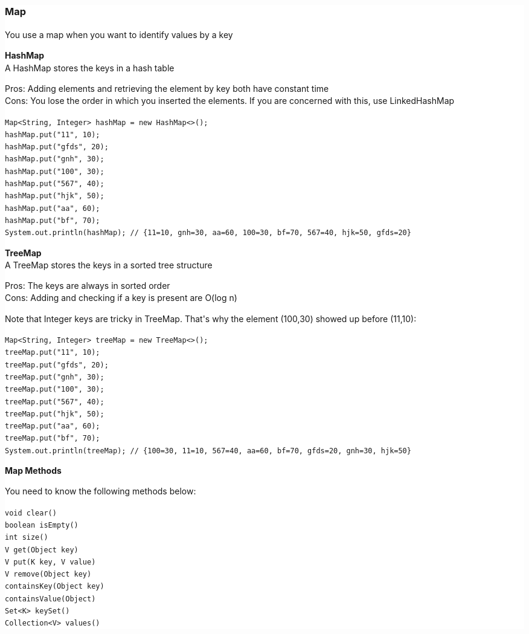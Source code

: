 ### Map
You use a map when you want to identify values by a key    

**HashMap**  
A HashMap stores the keys in a hash table  

Pros: Adding elements and retrieving the element by key both have constant time  
Cons: You lose the order in which you inserted the elements. If you are concerned with this, use LinkedHashMap   

    Map<String, Integer> hashMap = new HashMap<>();
    hashMap.put("11", 10);
    hashMap.put("gfds", 20);
    hashMap.put("gnh", 30);
    hashMap.put("100", 30);
    hashMap.put("567", 40);
    hashMap.put("hjk", 50);
    hashMap.put("aa", 60);
    hashMap.put("bf", 70);
    System.out.println(hashMap); // {11=10, gnh=30, aa=60, 100=30, bf=70, 567=40, hjk=50, gfds=20}

**TreeMap**  
A TreeMap stores the keys in a sorted tree structure  

Pros: The keys are always in sorted order  
Cons: Adding and checking if a key is present are O(log n)  

Note that Integer keys are tricky in TreeMap. That's why the element (100,30) showed up before (11,10):  

    Map<String, Integer> treeMap = new TreeMap<>();
    treeMap.put("11", 10);
    treeMap.put("gfds", 20);
    treeMap.put("gnh", 30);
    treeMap.put("100", 30);
    treeMap.put("567", 40);
    treeMap.put("hjk", 50);
    treeMap.put("aa", 60);
    treeMap.put("bf", 70);
    System.out.println(treeMap); // {100=30, 11=10, 567=40, aa=60, bf=70, gfds=20, gnh=30, hjk=50}

**Map Methods**  

You need to know the following methods below:  

    void clear()
    boolean isEmpty() 
    int size() 
    V get(Object key) 
    V put(K key, V value)
    V remove(Object key) 
    containsKey(Object key)
    containsValue(Object)
    Set<K> keySet()
    Collection<V> values()
